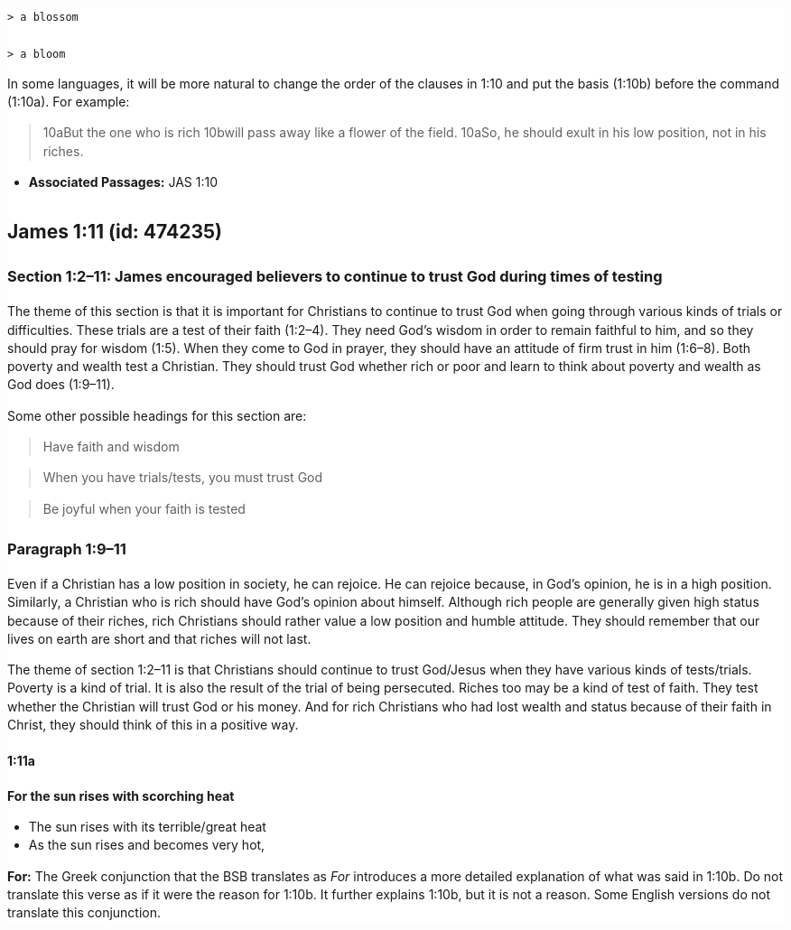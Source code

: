     > a blossom

    > a bloom

In some languages, it will be more natural to change the order of the clauses in 1:10 and put the basis (1:10b) before the command (1:10a). For example:

> 10aBut the one who is rich 10bwill pass away like a flower of the field. 10aSo, he should exult in his low position, not in his riches.

* **Associated Passages:** JAS 1:10

## James 1:11 (id: 474235)

### Section 1:2–11: James encouraged believers to continue to trust God during times of testing

The theme of this section is that it is important for Christians to continue to trust God when going through various kinds of trials or difficulties. These trials are a test of their faith (1:2–4\). They need God’s wisdom in order to remain faithful to him, and so they should pray for wisdom (1:5\). When they come to God in prayer, they should have an attitude of firm trust in him (1:6–8\). Both poverty and wealth test a Christian. They should trust God whether rich or poor and learn to think about poverty and wealth as God does (1:9–11\).

Some other possible headings for this section are:

> Have faith and wisdom

> When you have trials/tests, you must trust God

> Be joyful when your faith is tested

### Paragraph 1:9–11

Even if a Christian has a low position in society, he can rejoice. He can rejoice because, in God’s opinion, he is in a high position. Similarly, a Christian who is rich should have God’s opinion about himself. Although rich people are generally given high status because of their riches, rich Christians should rather value a low position and humble attitude. They should remember that our lives on earth are short and that riches will not last.

The theme of section 1:2–11 is that Christians should continue to trust God/Jesus when they have various kinds of tests/trials. Poverty is a kind of trial. It is also the result of the trial of being persecuted. Riches too may be a kind of test of faith. They test whether the Christian will trust God or his money. And for rich Christians who had lost wealth and status because of their faith in Christ, they should think of this in a positive way.

#### 1:11a

**For the sun rises with scorching heat**

* The sun rises with its terrible/great heat
* As the sun rises and becomes very hot,

**For:** The Greek conjunction that the BSB translates as *For* introduces a more detailed explanation of what was said in 1:10b. Do not translate this verse as if it were the reason for 1:10b. It further explains 1:10b, but it is not a reason. Some English versions do not translate this conjunction.
